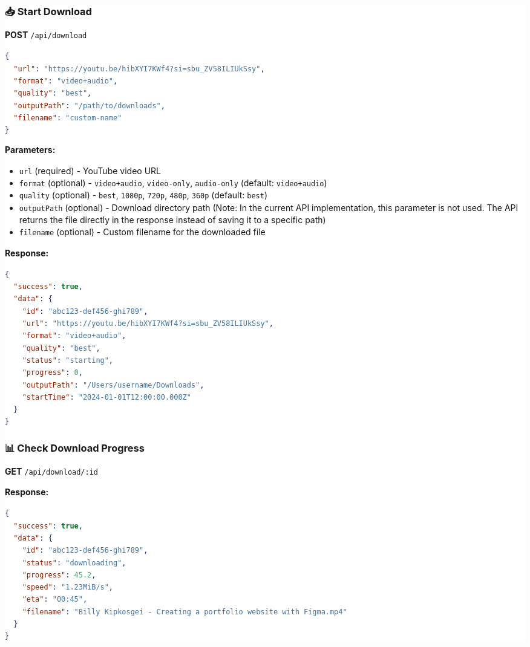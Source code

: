 ### 📥 Start Download

**POST** `/api/download`

```json
{
  "url": "https://youtu.be/hibXYI7KWf4?si=sbu_ZV58ILIUkSsy",
  "format": "video+audio",
  "quality": "best",
  "outputPath": "/path/to/downloads",
  "filename": "custom-name"
}
```

**Parameters:**
- `url` (required) - YouTube video URL
- `format` (optional) - `video+audio`, `video-only`, `audio-only` (default: `video+audio`)
- `quality` (optional) - `best`, `1080p`, `720p`, `480p`, `360p` (default: `best`)
- `outputPath` (optional) - Download directory path (Note: In the current API implementation, this parameter is not used. The API returns the file directly in the response instead of saving it to a specific path)
- `filename` (optional) - Custom filename for the downloaded file

**Response:**
```json
{
  "success": true,
  "data": {
    "id": "abc123-def456-ghi789",
    "url": "https://youtu.be/hibXYI7KWf4?si=sbu_ZV58ILIUkSsy",
    "format": "video+audio",
    "quality": "best",
    "status": "starting",
    "progress": 0,
    "outputPath": "/Users/username/Downloads",
    "startTime": "2024-01-01T12:00:00.000Z"
  }
}
```

### 📊 Check Download Progress

**GET** `/api/download/:id`

**Response:**
```json
{
  "success": true,
  "data": {
    "id": "abc123-def456-ghi789",
    "status": "downloading",
    "progress": 45.2,
    "speed": "1.23MiB/s",
    "eta": "00:45",
    "filename": "Billy Kipkosgei - Creating a portfolio website with Figma.mp4"
  }
}
```
